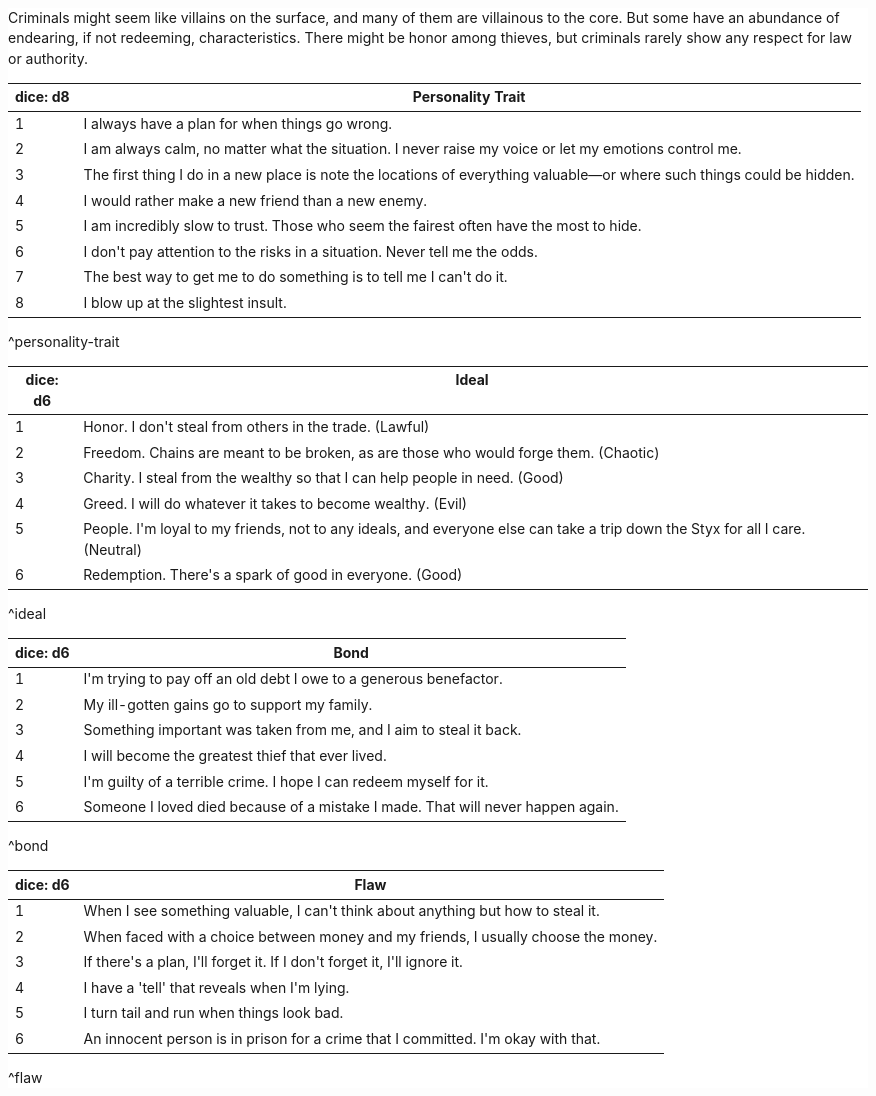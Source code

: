 Criminals might seem like villains on the surface, and many of them are villainous to the core. But some have an abundance of endearing, if not redeeming, characteristics. There might be honor among thieves, but criminals rarely show any respect for law or authority.

| dice: d8 | Personality Trait |
|----------|-------------------|
| 1 | I always have a plan for when things go wrong. |
| 2 | I am always calm, no matter what the situation. I never raise my voice or let my emotions control me. |
| 3 | The first thing I do in a new place is note the locations of everything valuable—or where such things could be hidden. |
| 4 | I would rather make a new friend than a new enemy. |
| 5 | I am incredibly slow to trust. Those who seem the fairest often have the most to hide. |
| 6 | I don't pay attention to the risks in a situation. Never tell me the odds. |
| 7 | The best way to get me to do something is to tell me I can't do it. |
| 8 | I blow up at the slightest insult. |
^personality-trait

| dice: d6 | Ideal |
|----------|-------|
| 1 | Honor. I don't steal from others in the trade. (Lawful) |
| 2 | Freedom. Chains are meant to be broken, as are those who would forge them. (Chaotic) |
| 3 | Charity. I steal from the wealthy so that I can help people in need. (Good) |
| 4 | Greed. I will do whatever it takes to become wealthy. (Evil) |
| 5 | People. I'm loyal to my friends, not to any ideals, and everyone else can take a trip down the Styx for all I care. (Neutral) |
| 6 | Redemption. There's a spark of good in everyone. (Good) |
^ideal

| dice: d6 | Bond |
|----------|------|
| 1 | I'm trying to pay off an old debt I owe to a generous benefactor. |
| 2 | My ill-gotten gains go to support my family. |
| 3 | Something important was taken from me, and I aim to steal it back. |
| 4 | I will become the greatest thief that ever lived. |
| 5 | I'm guilty of a terrible crime. I hope I can redeem myself for it. |
| 6 | Someone I loved died because of a mistake I made. That will never happen again. |
^bond

| dice: d6 | Flaw |
|----------|------|
| 1 | When I see something valuable, I can't think about anything but how to steal it. |
| 2 | When faced with a choice between money and my friends, I usually choose the money. |
| 3 | If there's a plan, I'll forget it. If I don't forget it, I'll ignore it. |
| 4 | I have a 'tell' that reveals when I'm lying. |
| 5 | I turn tail and run when things look bad. |
| 6 | An innocent person is in prison for a crime that I committed. I'm okay with that. |
^flaw